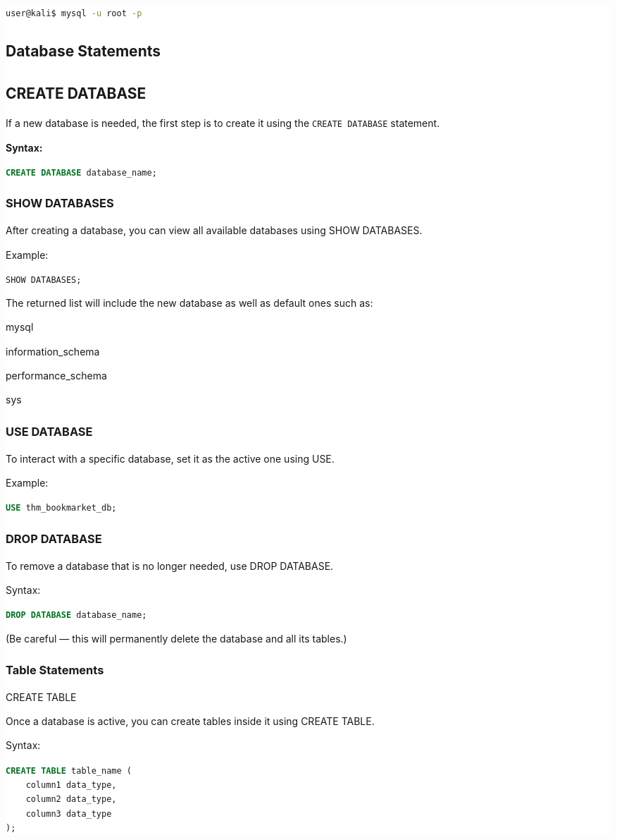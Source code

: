 ```bash
user@kali$ mysql -u root -p
```
## Database Statements

## CREATE DATABASE
If a new database is needed, the first step is to create it using the `CREATE DATABASE` statement.

**Syntax:**
```sql
CREATE DATABASE database_name;
```

### SHOW DATABASES

After creating a database, you can view all available databases using SHOW DATABASES.

Example:
```sql
SHOW DATABASES;
```

The returned list will include the new database as well as default ones such as:

mysql

information_schema

performance_schema

sys

### USE DATABASE

To interact with a specific database, set it as the active one using USE.

Example:
```sql
USE thm_bookmarket_db;
```
### DROP DATABASE

To remove a database that is no longer needed, use DROP DATABASE.

Syntax:
```sql
DROP DATABASE database_name;
```

(Be careful — this will permanently delete the database and all its tables.)

### Table Statements
CREATE TABLE

Once a database is active, you can create tables inside it using CREATE TABLE.

Syntax:
```sql
CREATE TABLE table_name (
    column1 data_type,
    column2 data_type,
    column3 data_type
);
```
